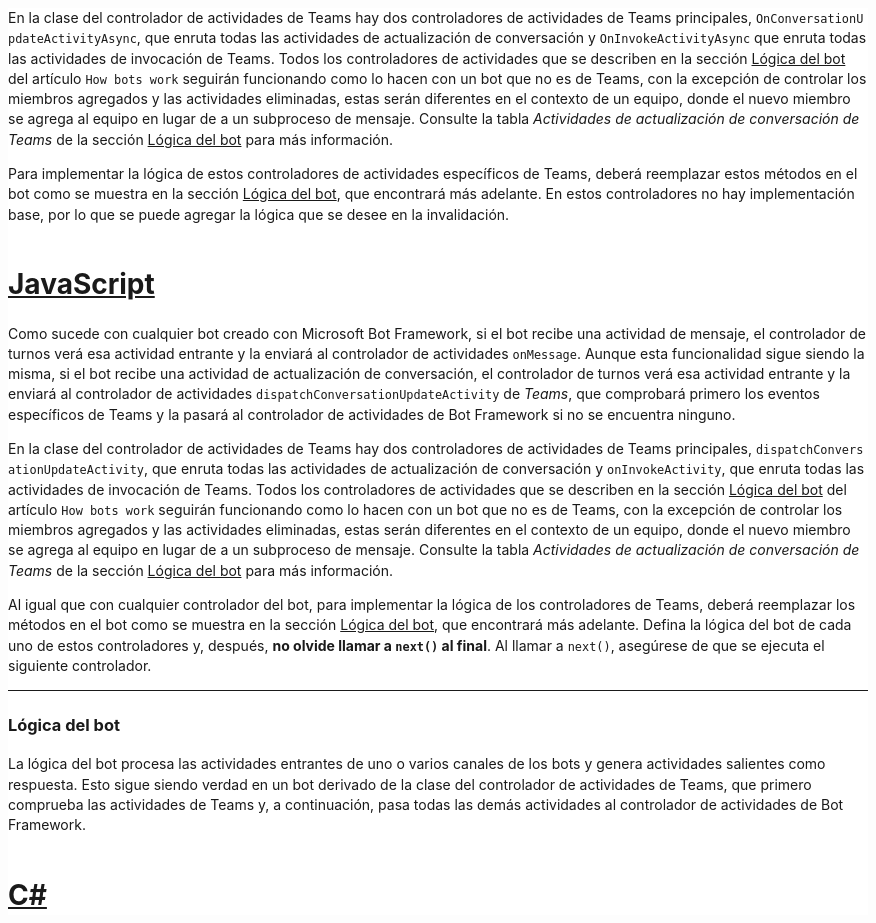 En la clase del controlador de actividades de Teams hay dos controladores de actividades de Teams principales, `OnConversationUpdateActivityAsync`, que enruta todas las actividades de actualización de conversación y `OnInvokeActivityAsync` que enruta todas las actividades de invocación de Teams.  Todos los controladores de actividades que se describen en la sección [Lógica del bot](https://aka.ms/how-bots-work#bot-logic) del artículo `How bots work` seguirán funcionando como lo hacen con un bot que no es de Teams, con la excepción de controlar los miembros agregados y las actividades eliminadas, estas serán diferentes en el contexto de un equipo, donde el nuevo miembro se agrega al equipo en lugar de a un subproceso de mensaje.  Consulte la tabla _Actividades de actualización de conversación de Teams_ de la sección [Lógica del bot](#bot-logic) para más información.

Para implementar la lógica de estos controladores de actividades específicos de Teams, deberá reemplazar estos métodos en el bot como se muestra en la sección [Lógica del bot](#bot-logic), que encontrará más adelante. En estos controladores no hay implementación base, por lo que se puede agregar la lógica que se desee en la invalidación.

# <a name="javascripttabjavascript"></a>[JavaScript](#tab/javascript)

Como sucede con cualquier bot creado con Microsoft Bot Framework, si el bot recibe una actividad de mensaje, el controlador de turnos verá esa actividad entrante y la enviará al controlador de actividades `onMessage`. Aunque esta funcionalidad sigue siendo la misma, si el bot recibe una actividad de actualización de conversación, el controlador de turnos verá esa actividad entrante y la enviará al controlador de actividades `dispatchConversationUpdateActivity` de _Teams_, que comprobará primero los eventos específicos de Teams y la pasará al controlador de actividades de Bot Framework si no se encuentra ninguno.

En la clase del controlador de actividades de Teams hay dos controladores de actividades de Teams principales, `dispatchConversationUpdateActivity`, que enruta todas las actividades de actualización de conversación y `onInvokeActivity`, que enruta todas las actividades de invocación de Teams.  Todos los controladores de actividades que se describen en la sección [Lógica del bot](https://aka.ms/how-bots-work#bot-logic) del artículo `How bots work` seguirán funcionando como lo hacen con un bot que no es de Teams, con la excepción de controlar los miembros agregados y las actividades eliminadas, estas serán diferentes en el contexto de un equipo, donde el nuevo miembro se agrega al equipo en lugar de a un subproceso de mensaje.  Consulte la tabla _Actividades de actualización de conversación de Teams_ de la sección [Lógica del bot](#bot-logic) para más información.

Al igual que con cualquier controlador del bot, para implementar la lógica de los controladores de Teams, deberá reemplazar los métodos en el bot como se muestra en la sección [Lógica del bot](#bot-logic), que encontrará más adelante. Defina la lógica del bot de cada uno de estos controladores y, después, **no olvide llamar a `next()` al final**. Al llamar a `next()`, asegúrese de que se ejecuta el siguiente controlador.

---

### <a name="bot-logic"></a>Lógica del bot

La lógica del bot procesa las actividades entrantes de uno o varios canales de los bots y genera actividades salientes como respuesta.  Esto sigue siendo verdad en un bot derivado de la clase del controlador de actividades de Teams, que primero comprueba las actividades de Teams y, a continuación, pasa todas las demás actividades al controlador de actividades de Bot Framework.

# <a name="ctabcsharp"></a>[C#](#tab/csharp)
